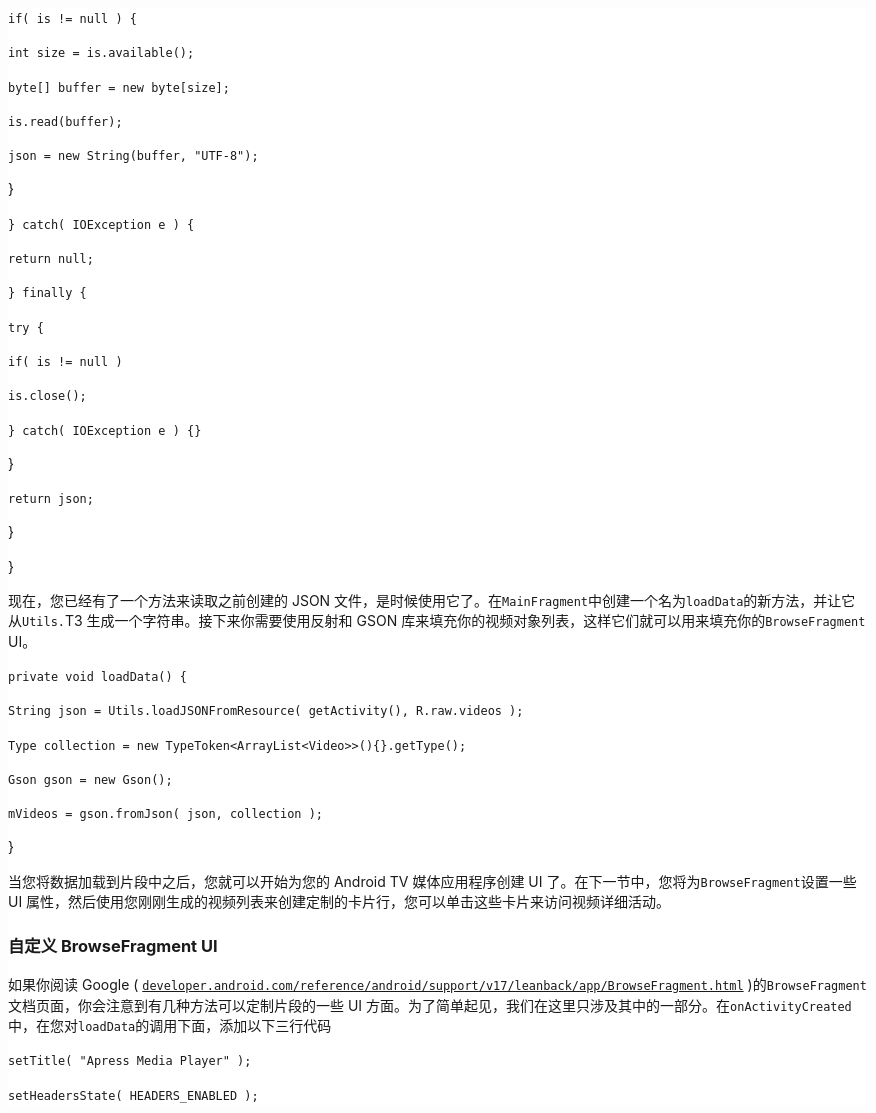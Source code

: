 `if( is != null ) {`

`int size = is.available();`

`byte[] buffer = new byte[size];`

`is.read(buffer);`

`json = new String(buffer, "UTF-8");`

}

`} catch( IOException e ) {`

`return null;`

`} finally {`

`try {`

`if( is != null )`

`is.close();`

`} catch( IOException e ) {}`

}

`return json;`

}

}

现在，您已经有了一个方法来读取之前创建的 JSON 文件，是时候使用它了。在`MainFragment`中创建一个名为`loadData`的新方法，并让它从`Utils.`T3 生成一个字符串。接下来你需要使用反射和 GSON 库来填充你的视频对象列表，这样它们就可以用来填充你的`BrowseFragment` UI。

`private void loadData() {`

`String json = Utils.loadJSONFromResource( getActivity(), R.raw.videos );`

`Type collection = new TypeToken<ArrayList<Video>>(){}.getType();`

`Gson gson = new Gson();`

`mVideos = gson.fromJson( json, collection );`

}

当您将数据加载到片段中之后，您就可以开始为您的 Android TV 媒体应用程序创建 UI 了。在下一节中，您将为`BrowseFragment`设置一些 UI 属性，然后使用您刚刚生成的视频列表来创建定制的卡片行，您可以单击这些卡片来访问视频详细活动。

### 自定义 BrowseFragment UI

如果你阅读 Google ( [`developer.android.com/reference/android/support/v17/leanback/app/BrowseFragment.html`](https://developer.android.com/reference/android/support/v17/leanback/app/BrowseFragment.html) )的`BrowseFragment`文档页面，你会注意到有几种方法可以定制片段的一些 UI 方面。为了简单起见，我们在这里只涉及其中的一部分。在`onActivityCreated`中，在您对`loadData`的调用下面，添加以下三行代码

`setTitle( "Apress Media Player" );`

`setHeadersState( HEADERS_ENABLED );`

